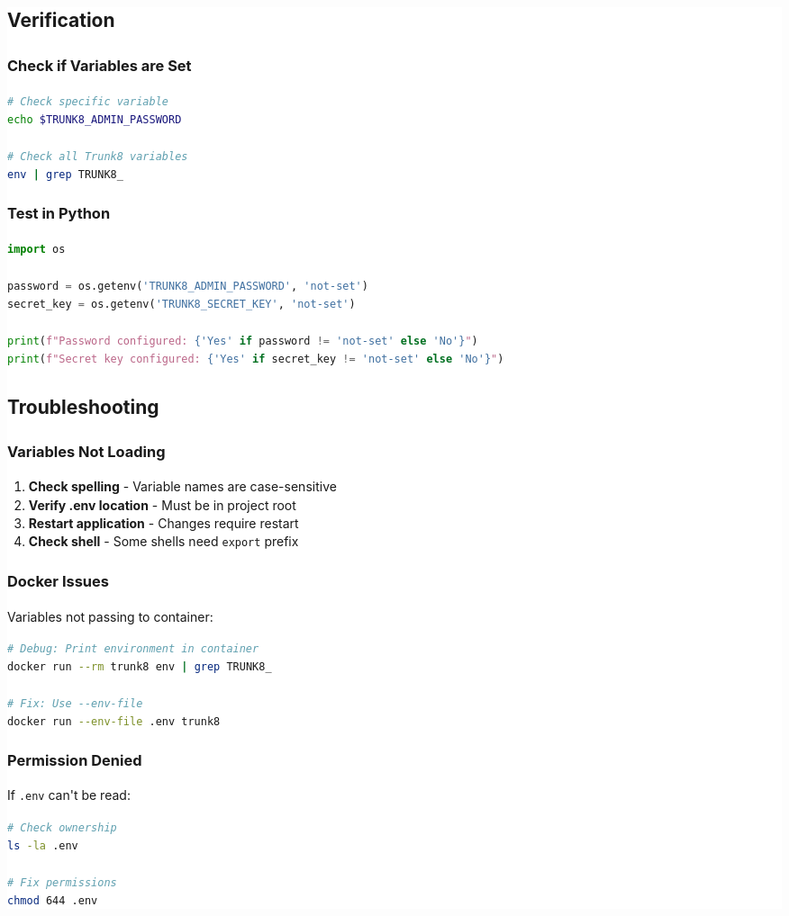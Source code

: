 ## Verification

### Check if Variables are Set

```bash
# Check specific variable
echo $TRUNK8_ADMIN_PASSWORD

# Check all Trunk8 variables
env | grep TRUNK8_
```

### Test in Python

```python
import os

password = os.getenv('TRUNK8_ADMIN_PASSWORD', 'not-set')
secret_key = os.getenv('TRUNK8_SECRET_KEY', 'not-set')

print(f"Password configured: {'Yes' if password != 'not-set' else 'No'}")
print(f"Secret key configured: {'Yes' if secret_key != 'not-set' else 'No'}")
```

## Troubleshooting

### Variables Not Loading

1. **Check spelling** - Variable names are case-sensitive
2. **Verify .env location** - Must be in project root
3. **Restart application** - Changes require restart
4. **Check shell** - Some shells need `export` prefix

### Docker Issues

Variables not passing to container:
```bash
# Debug: Print environment in container
docker run --rm trunk8 env | grep TRUNK8_

# Fix: Use --env-file
docker run --env-file .env trunk8
```

### Permission Denied

If `.env` can't be read:
```bash
# Check ownership
ls -la .env

# Fix permissions
chmod 644 .env
```
